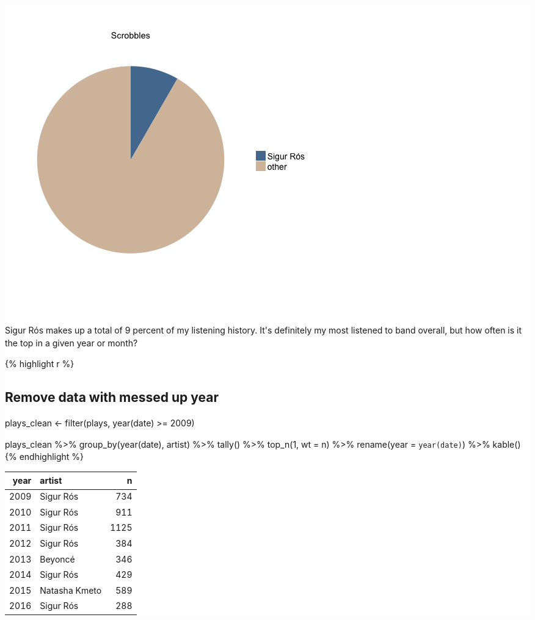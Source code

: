 ![center](/images/2016-09-22-A-decade-ish-of-listening-to-Sigur-Ros/overall_pie-1.png)



Sigur Rós makes up a total of 9
percent of my listening history. It's definitely my most listened to band
overall, but how often is it the top in a given year or month?


{% highlight r %}
## Remove data with messed up year
plays_clean <- filter(plays, year(date) >= 2009)

plays_clean %>% 
  group_by(year(date), artist) %>% 
  tally() %>% 
  top_n(1, wt = n) %>% 
  rename(year = `year(date)`) %>% 
  kable()
{% endhighlight %}



| year|artist        |    n|
|----:|:-------------|----:|
| 2009|Sigur Rós     |  734|
| 2010|Sigur Rós     |  911|
| 2011|Sigur Rós     | 1125|
| 2012|Sigur Rós     |  384|
| 2013|Beyoncé       |  346|
| 2014|Sigur Rós     |  429|
| 2015|Natasha Kmeto |  589|
| 2016|Sigur Rós     |  288|
